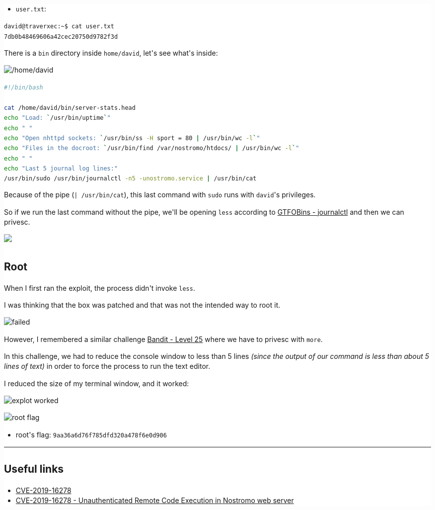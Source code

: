 - `user.txt`:

```bash
david@traverxec:~$ cat user.txt
7db0b48469606a42cec20750d9782f3d
```

There is a `bin` directory inside `home/david`, let's see what's inside:

![/home/david](https://pymaster-ft.github.io/assets/img/htb/machines/linux/easy/traverxec/home-david.png)

```bash
#!/bin/bash

cat /home/david/bin/server-stats.head
echo "Load: `/usr/bin/uptime`"
echo " "
echo "Open nhttpd sockets: `/usr/bin/ss -H sport = 80 | /usr/bin/wc -l`"
echo "Files in the docroot: `/usr/bin/find /var/nostromo/htdocs/ | /usr/bin/wc -l`"
echo " "
echo "Last 5 journal log lines:"
/usr/bin/sudo /usr/bin/journalctl -n5 -unostromo.service | /usr/bin/cat 
```

Because of the pipe (`| /usr/bin/cat`), this last command with `sudo` runs with `david`'s privileges.

So if we run the last command without the pipe, we'll be opening `less`  according to [GTFOBins - journalctl](https://gtfobins.github.io/gtfobins/journalctl/) and then we can privesc.

![](https://pymaster-ft.github.io/assets/img/htb/machines/linux/easy/traverxec/gtfo-journalctl.png)

## Root

When I first ran the exploit, the process didn't invoke `less`. 

I was thinking that the box was patched and that was not the intended way to root it.

![failed](https://pymaster-ft.github.io/assets/img/htb/machines/linux/easy/traverxec/failed.png)

However, I remembered a similar challenge [Bandit - Level 25](https://overthewire.org/wargames/bandit/bandit26.html) where we have to privesc with `more`. 

In this challenge, we had to reduce the console window to less than 5 lines _(since the output of our command is less than about 5 lines of text)_ in order to force the process to run the text editor.

I reduced the size of my terminal window, and it worked:

![explot worked](https://pymaster-ft.github.io/assets/img/htb/machines/linux/easy/traverxec/explot-worked.png)

![root flag](https://pymaster-ft.github.io/assets/img/htb/machines/linux/easy/traverxec/root-flag.png)

- root's flag: `9aa36a6d76f785dfd320a478f6e0d906`
___

## Useful links

- [CVE-2019-16278](https://cvedetails.com/cve/CVE-2019-16278/)
- [CVE-2019-16278 - Unauthenticated Remote Code Execution in Nostromo web server](https://www.sudokaikan.com/2019/10/cve-2019-16278-unauthenticated-remote.html)
